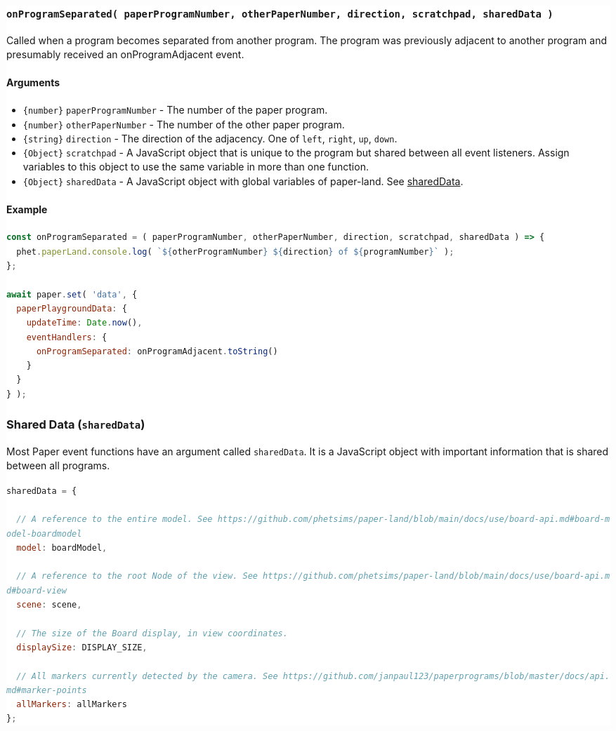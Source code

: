 ### ```onProgramSeparated( paperProgramNumber, otherPaperNumber, direction, scratchpad, sharedData )```

Called when a program becomes separated from another program. The program was previously adjacent to another program
and presumably received an onProgramAdjacent event.

#### Arguments

- `{number}` `paperProgramNumber` - The number of the paper program.
- `{number}` `otherPaperNumber` - The number of the other paper program.
- `{string}` `direction` - The direction of the adjacency. One of `left`, `right`, `up`, `down`.
- `{Object}` `scratchpad` - A JavaScript object that is unique to the program but shared between all event listeners.
  Assign variables to this object to use the same variable in more than one function.
- `{Object}` `sharedData` - A JavaScript object with global variables of paper-land.
  See [sharedData](https://github.com/phetsims/paper-land/blob/main/docs/use/board-api.md#shared-data-shareddata).

#### Example

```js
const onProgramSeparated = ( paperProgramNumber, otherPaperNumber, direction, scratchpad, sharedData ) => {
  phet.paperLand.console.log( `${otherProgramNumber} ${direction} of ${programNumber}` );
};

await paper.set( 'data', {
  paperPlaygroundData: {
    updateTime: Date.now(),
    eventHandlers: {
      onProgramSeparated: onProgramAdjacent.toString()
    }
  }
} );
``` 

### Shared Data (`sharedData`)

Most Paper event functions have an argument called `sharedData`. It is a JavaScript object with important information
that is shared between all programs.

```js
sharedData = {

  // A reference to the entire model. See https://github.com/phetsims/paper-land/blob/main/docs/use/board-api.md#board-model-boardmodel
  model: boardModel,
  
  // A reference to the root Node of the view. See https://github.com/phetsims/paper-land/blob/main/docs/use/board-api.md#board-view
  scene: scene,
  
  // The size of the Board display, in view coordinates.
  displaySize: DISPLAY_SIZE,
  
  // All markers currently detected by the camera. See https://github.com/janpaul123/paperprograms/blob/master/docs/api.md#marker-points
  allMarkers: allMarkers
};
```
